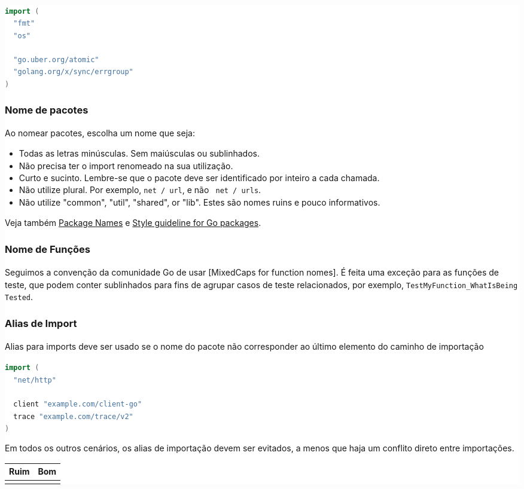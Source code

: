 </td><td>

```go
import (
  "fmt"
  "os"

  "go.uber.org/atomic"
  "golang.org/x/sync/errgroup"
)
```

</td></tr>
</tbody></table>

### Nome de pacotes

Ao nomear pacotes, escolha um nome que seja:

- Todas as letras minúsculas. Sem maiúsculas ou sublinhados.
- Não precisa ter o import renomeado na sua utilização.
- Curto e sucinto. Lembre-se que o pacote deve ser identificado por inteiro a
cada chamada.
- Não utilize plural. Por exemplo, `net / url`, e não ` net / urls`.
- Não utilize "common", "util", "shared", or "lib". Estes são nomes ruins e pouco informativos.

Veja também [Package Names] e [Style guideline for Go packages].

  [Package Names]: https://blog.golang.org/package-names
  [Style guideline for Go packages]: https://rakyll.org/style-packages/

### Nome de Funções

Seguimos a convenção da comunidade Go de usar [MixedCaps for function
nomes]. É feita uma exceção para as funções de teste, que podem conter sublinhados
para fins de agrupar casos de teste relacionados, por exemplo,
`TestMyFunction_WhatIsBeingTested`.

  [MixedCaps for function names]: https://golang.org/doc/effective_go.html#mixed-caps

### Alias de Import

Alias para imports deve ser usado se o nome do pacote não corresponder ao último
elemento do caminho de importação

```go
import (
  "net/http"

  client "example.com/client-go"
  trace "example.com/trace/v2"
)
```

Em todos os outros cenários, os alias de importação devem ser evitados, a menos que haja um
conflito direto entre importações.

<table>
<thead><tr><th>Ruim</th><th>Bom</th></tr></thead>
<tbody>
<tr><td>


[Prashant Varanasi]: https://github.com/prashantv
[Simon Newton]: https://github.com/nomis52
[Pointers vs. Values]: https://golang.org/doc/effective_go.html#pointers_vs_values
  [`"time"`]: https://golang.org/pkg/time/
  [`time.Time`]: https://golang.org/pkg/time/#Time
[`time.Duration`]: https://golang.org/pkg/time/#Duration
  [`Time.AddDate`]: https://golang.org/pkg/time/#Time.AddDate
  [`Time.Add`]: https://golang.org/pkg/time/#Time.Add
  [`flag`]: https://golang.org/pkg/flag/
  [`time.ParseDuration`]: https://golang.org/pkg/time/#ParseDuration
  [`encoding/json`]: https://golang.org/pkg/encoding/json/
  [RFC 3339]: https://tools.ietf.org/html/rfc3339
  [`UnmarshalJSON` method]: https://golang.org/pkg/time/#Time.UnmarshalJSON
  [`database/sql`]: https://golang.org/pkg/database/sql/
  [`gopkg.in/yaml.v2`]: https://godoc.org/gopkg.in/yaml.v2
  [`Time.UnmarshalText`]: https://golang.org/pkg/time/#Time.UnmarshalText
  [`time.RFC3339`]: https://golang.org/pkg/time/#RFC3339
  [8728]: https://github.com/golang/go/issues/8728
  [15190]: https://github.com/golang/go/issues/15190
  [`errors.New`]: https://golang.org/pkg/errors/#New
  [`fmt.Errorf`]: https://golang.org/pkg/fmt/#Errorf
  [`"pkg/errors".Wrap`]: https://godoc.org/github.com/pkg/errors#Wrap
[`errors.Is`]: https://golang.org/pkg/errors/#Is
[`errors.As`]: https://golang.org/pkg/errors/#As
[`errors.New`]: https://golang.org/pkg/errors/#New
[`fmt.Errorf`]: https://golang.org/pkg/fmt/#Errorf
[`"pkg/errors".Cause`]: https://godoc.org/github.com/pkg/errors#Cause
[Don't just check errors, handle them gracefully]: https://dave.cheney.net/2016/04/27/dont-just-check-errors-handle-them-gracefully
[type assertion]: https://golang.org/ref/spec#Type_assertions
[cascading failures]: https://en.wikipedia.org/wiki/Cascading_failure
  [go.uber.org/atomic]: https://godoc.org/go.uber.org/atomic
  [sync/atomic]: https://golang.org/pkg/sync/atomic/
  [`go vet`]: https://golang.org/cmd/vet/
  [Declaring Empty Slices]: https://github.com/golang/go/wiki/CodeReviewComments#declaring-empty-slices
  [Printf family]: https://golang.org/cmd/vet/#hdr-Printf_family
  [go vet: Printf family check]: https://kuzminva.wordpress.com/2017/11/07/go-vet-printf-family-check/
  [subtests]: https://blog.golang.org/subtests
  [Self-referential functions and the design of options]: https://commandcenter.blogspot.com/2014/01/self-referential-functions-and-design.html
  [Functional options for friendly APIs]: https://dave.cheney.net/2014/10/17/functional-options-for-friendly-apis